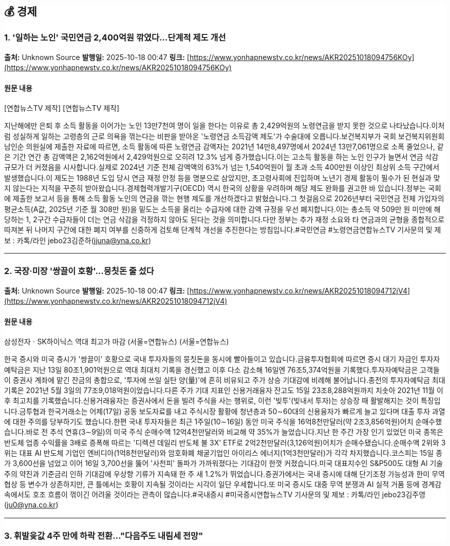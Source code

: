 
## 💰 경제

### 1. '일하는 노인' 국민연금 2,400억원 깎였다…단계적 제도 개선

**출처:** Unknown Source
**발행일:** 2025-10-18 00:47
**링크:** [https://www.yonhapnewstv.co.kr/news/AKR20251018094756KOy](https://www.yonhapnewstv.co.kr/news/AKR20251018094756KOy)

#### 원문 내용

[연합뉴스TV 제작] [연합뉴스TV 제작]

지난해에만 은퇴 후 소득 활동을 이어가는 노인 13만7천여 명이 일을 한다는 이유로 총 2,429억원의 노령연금을 받지 못한 것으로 나타났습니다.이처럼 성실하게 일하는 고령층의 근로 의욕을 꺾는다는 비판을 받아온 '노령연금 소득감액 제도'가 수술대에 오릅니다.보건복지부가 국회 보건복지위원회 남인순 의원실에 제출한 자료에 따르면, 소득 활동에 따른 노령연금 감액자는 2021년 14만8,497명에서 2024년 13만7,061명으로 소폭 줄었으나, 같은 기간 연간 총 감액액은 2,162억원에서 2,429억원으로 오히려 12.3% 넘게 증가했습니다.이는 고소득 활동을 하는 노인 인구가 늘면서 연금 삭감 규모가 더 커졌음을 시사합니다.실제로 2024년 기준 전체 감액액의 63%가 넘는 1,540억원이 월 초과 소득 400만원 이상인 최상위 소득 구간에서 발생했습니다.이 제도는 1988년 도입 당시 연금 재정 안정 등을 명분으로 삼았지만, 초고령사회에 진입하며 노년기 경제 활동이 필수가 된 현실과 맞지 않는다는 지적을 꾸준히 받아왔습니다.경제협력개발기구(OECD) 역시 한국의 상황을 우려하며 해당 제도 완화를 권고한 바 있습니다.정부는 국회에 제출한 보고서 등을 통해 소득 활동 노인의 연금을 깎는 현행 제도를 개선하겠다고 밝혔습니다.그 첫걸음으로 2026년부터 국민연금 전체 가입자의 평균소득(A값, 2025년 기준 월 308만 원)을 밑도는 소득을 올리는 수급자에 대한 감액 규정을 우선 폐지합니다.이는 총소득 약 509만 원 미만에 해당하는 1, 2구간 수급자들이 더는 연금 삭감을 걱정하지 않아도 된다는 것을 의미합니다.다만 정부는 추가 재정 소요와 타 연금과의 균형을 종합적으로 따져본 뒤 나머지 구간에 대한 폐지 여부를 신중하게 검토해 단계적 개선을 추진한다는 방침입니다.#국민연금 #노령연금연합뉴스TV 기사문의 및 제보 : 카톡/라인 jebo23김준하(jjuna@yna.co.kr)

---

### 2. 국장·미장 '쌍끌이 호황'…뭉칫돈 줄 섰다

**출처:** Unknown Source
**발행일:** 2025-10-18 00:47
**링크:** [https://www.yonhapnewstv.co.kr/news/AKR20251018094712jV4](https://www.yonhapnewstv.co.kr/news/AKR20251018094712jV4)

#### 원문 내용

삼성전자ㆍSK하이닉스 역대 최고가 마감 (서울=연합뉴스) (서울=연합뉴스)

한국 증시와 미국 증시가 '쌍끌이' 호황으로 국내 투자자들의 뭉칫돈을 동시에 빨아들이고 있습니다.금융투자협회에 따르면 증시 대기 자금인 투자자예탁금은 지난 13일 80조1,901억원으로 역대 최대치 기록을 경신했고 이후 다소 감소해 16일엔 76조5,374억원을 기록했다.투자자예탁금은 고객들이 증권사 계좌에 맡긴 잔금의 총합으로, '투자에 쓰일 실탄 양(量)'에 흔히 비유되고 주가 상승 기대감에 비례해 불어납니다.종전의 투자자예탁금 최대 기록은 2021년 5월 3일의 77조9,018억원이었습니다.다른 주가 기대 지표인 신용거래융자 잔고도 15일 23조8,288억원까지 치솟아 2021년 11월 이후 최고치를 기록했습니다.신용거래융자는 증권사에서 돈을 빌려 주식을 사는 행위로, 이런 '빚투'(빚내서 투자)는 상승장 때 활발해지는 것이 특징입니다.금투협과 한국거래소는 어제(17일) 공동 보도자료를 내고 주식시장 활황에 청년층과 50∼60대의 신용융자가 빠르게 늘고 있다며 대출 투자 과열에 대한 주의를 당부하기도 했습니다.한편 국내 투자자들은 최근 1주일(10∼16일) 동안 미국 주식을 16억8천만달러(약 2조3,856억원)어치 순매수했습니다.바로 전 추석 연휴(3∼9일)의 미국 주식 순매수액 12억4천만달러와 비교해 약 35%가 늘었습니다.지난 한 주간 가장 인기 있었던 미국 종목은 반도체 업종 수익률을 3배로 증폭해 따르는 '디렉션 데일리 반도체 불 3X' ETF로 2억2천만달러(3,126억원)어치가 순매수됐습니다.순매수액 2위와 3위는 대표 AI 반도체 기업인 엔비디아(1억8천만달러)와 암호화폐 채굴기업인 아이리스 에너지(1억3천만달러)가 각각 차지했습니다.코스피는 15일 종가 3,600선을 넘었고 이어 16일 3,700선을 뚫어 '사천피' 돌파가 가까워졌다는 기대감이 한껏 커졌습니다.미국 대표지수인 S&P500도 대형 AI 기술주의 약진과 기준금리 인하 기대감에 우상향 기류가 지속돼 한 주 새 1.2%가 뛰었습니다.증권가에서는 국내 증시에 대해 단기조정 가능성과 한미 무역 협상 등 변수가 상존하지만, 큰 틀에서는 호황이 지속될 것이라는 시각이 일단 우세합니다.또 미국 증시도 대중 무역 분쟁과 AI 실적 거품 등에 경계감 속에서도 호조 흐름이 꺾이긴 어려울 것이라는 관측이 많습니다.#국내증시 #미국증시연합뉴스TV 기사문의 및 제보 : 카톡/라인 jebo23김주영(ju0@yna.co.kr)

---

### 3. 휘발윳값 4주 만에 하락 전환…"다음주도 내림세 전망"

